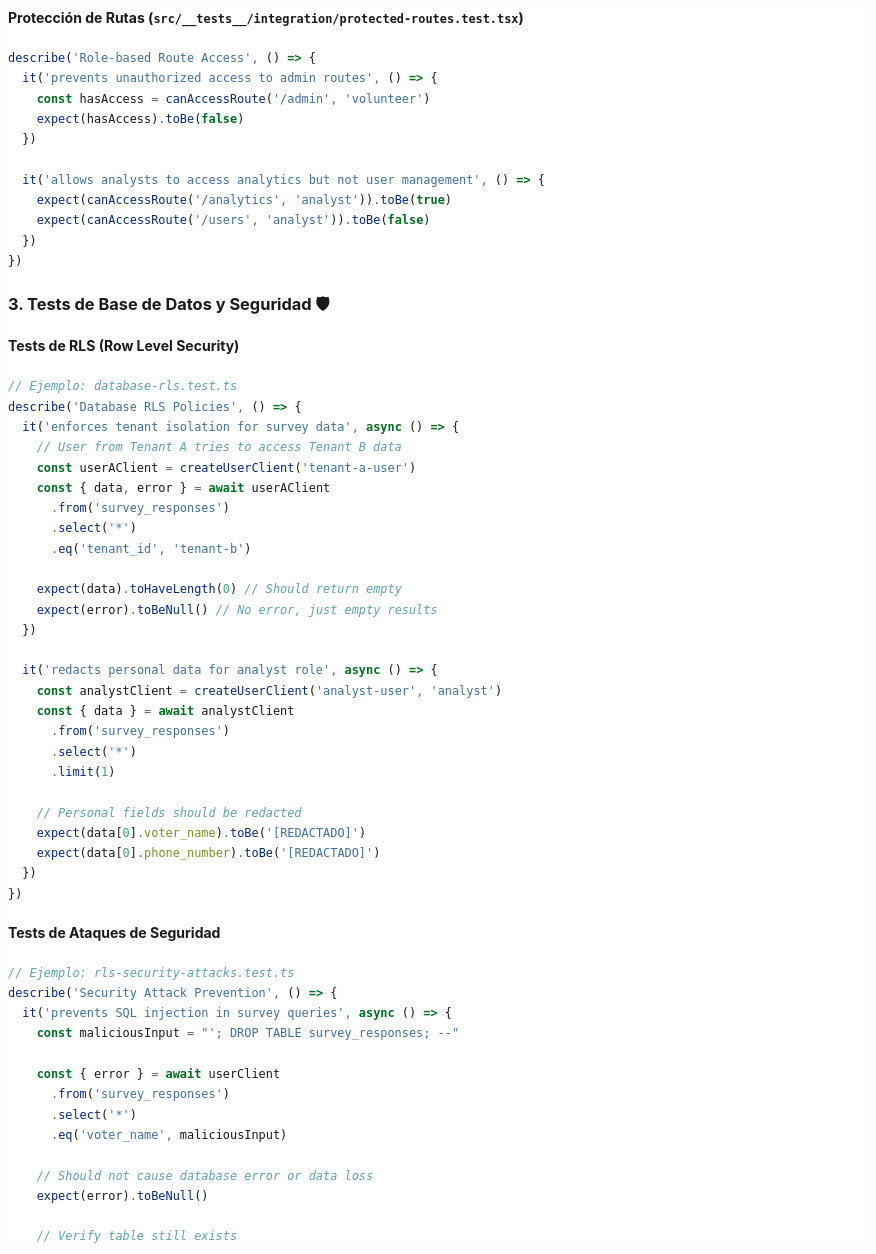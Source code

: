 #### Protección de Rutas (`src/__tests__/integration/protected-routes.test.tsx`)
```typescript
describe('Role-based Route Access', () => {
  it('prevents unauthorized access to admin routes', () => {
    const hasAccess = canAccessRoute('/admin', 'volunteer')
    expect(hasAccess).toBe(false)
  })

  it('allows analysts to access analytics but not user management', () => {
    expect(canAccessRoute('/analytics', 'analyst')).toBe(true)
    expect(canAccessRoute('/users', 'analyst')).toBe(false)
  })
})
```

### 3. Tests de Base de Datos y Seguridad 🛡️

#### Tests de RLS (Row Level Security)
```typescript
// Ejemplo: database-rls.test.ts
describe('Database RLS Policies', () => {
  it('enforces tenant isolation for survey data', async () => {
    // User from Tenant A tries to access Tenant B data
    const userAClient = createUserClient('tenant-a-user')
    const { data, error } = await userAClient
      .from('survey_responses')
      .select('*')
      .eq('tenant_id', 'tenant-b')

    expect(data).toHaveLength(0) // Should return empty
    expect(error).toBeNull() // No error, just empty results
  })

  it('redacts personal data for analyst role', async () => {
    const analystClient = createUserClient('analyst-user', 'analyst')
    const { data } = await analystClient
      .from('survey_responses')
      .select('*')
      .limit(1)

    // Personal fields should be redacted
    expect(data[0].voter_name).toBe('[REDACTADO]')
    expect(data[0].phone_number).toBe('[REDACTADO]')
  })
})
```

#### Tests de Ataques de Seguridad
```typescript
// Ejemplo: rls-security-attacks.test.ts
describe('Security Attack Prevention', () => {
  it('prevents SQL injection in survey queries', async () => {
    const maliciousInput = "'; DROP TABLE survey_responses; --"
    
    const { error } = await userClient
      .from('survey_responses')
      .select('*')
      .eq('voter_name', maliciousInput)

    // Should not cause database error or data loss
    expect(error).toBeNull()
    
    // Verify table still exists
```